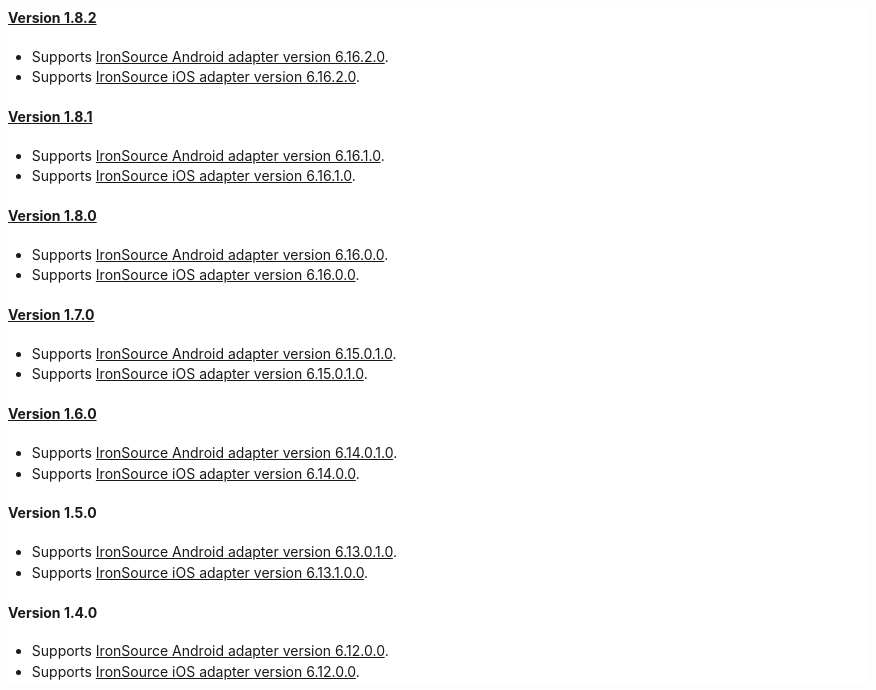 #### [Version 1.8.2](https://dl.google.com/googleadmobadssdk/mediation/unity/ironsource/IronSourceUnityAdapter-1.8.2.zip)
- Supports [IronSource Android adapter version 6.16.2.0](https://github.com/googleads/googleads-mobile-android-mediation/blob/main/ThirdPartyAdapters/ironsource/CHANGELOG.md#version-61620).
- Supports [IronSource iOS adapter version 6.16.2.0](https://github.com/googleads/googleads-mobile-ios-mediation/blob/main/adapters/IronSource/CHANGELOG.md#version-61620).

#### [Version 1.8.1](https://dl.google.com/googleadmobadssdk/mediation/unity/ironsource/IronSourceUnityAdapter-1.8.1.zip)
- Supports [IronSource Android adapter version 6.16.1.0](https://github.com/googleads/googleads-mobile-android-mediation/blob/main/ThirdPartyAdapters/ironsource/CHANGELOG.md#version-61610).
- Supports [IronSource iOS adapter version 6.16.1.0](https://github.com/googleads/googleads-mobile-ios-mediation/blob/main/adapters/IronSource/CHANGELOG.md#version-61610).

#### [Version 1.8.0](https://dl.google.com/googleadmobadssdk/mediation/unity/ironsource/IronSourceUnityAdapter-1.8.0.zip)
- Supports [IronSource Android adapter version 6.16.0.0](https://github.com/googleads/googleads-mobile-android-mediation/blob/main/ThirdPartyAdapters/ironsource/CHANGELOG.md#version-61600).
- Supports [IronSource iOS adapter version 6.16.0.0](https://github.com/googleads/googleads-mobile-ios-mediation/blob/main/adapters/IronSource/CHANGELOG.md#version-61600).

#### [Version 1.7.0](https://dl.google.com/googleadmobadssdk/mediation/unity/ironsource/IronSourceUnityAdapter-1.7.0.zip)
- Supports [IronSource Android adapter version 6.15.0.1.0](https://github.com/googleads/googleads-mobile-android-mediation/blob/main/ThirdPartyAdapters/ironsource/CHANGELOG.md#version-615010).
- Supports [IronSource iOS adapter version 6.15.0.1.0](https://github.com/googleads/googleads-mobile-ios-mediation/blob/main/adapters/IronSource/CHANGELOG.md#version-615010).

#### [Version 1.6.0](https://dl.google.com/googleadmobadssdk/mediation/unity/ironsource/IronSourceUnityAdapter-1.6.0.zip)
- Supports [IronSource Android adapter version 6.14.0.1.0](https://github.com/googleads/googleads-mobile-android-mediation/blob/main/ThirdPartyAdapters/ironsource/CHANGELOG.md#version-614010).
- Supports [IronSource iOS adapter version 6.14.0.0](https://github.com/googleads/googleads-mobile-ios-mediation/blob/main/adapters/IronSource/CHANGELOG.md#version-61400).

#### Version 1.5.0
- Supports [IronSource Android adapter version 6.13.0.1.0](https://github.com/googleads/googleads-mobile-android-mediation/blob/main/ThirdPartyAdapters/ironsource/CHANGELOG.md#version-613010).
- Supports [IronSource iOS adapter version 6.13.1.0.0](https://github.com/googleads/googleads-mobile-ios-mediation/blob/main/adapters/IronSource/CHANGELOG.md#version-613010).

#### Version 1.4.0
- Supports [IronSource Android adapter version 6.12.0.0](https://github.com/googleads/googleads-mobile-android-mediation/blob/main/ThirdPartyAdapters/ironsource/CHANGELOG.md#version-61200).
- Supports [IronSource iOS adapter version 6.12.0.0](https://github.com/googleads/googleads-mobile-ios-mediation/blob/main/adapters/IronSource/CHANGELOG.md#version-61200).
